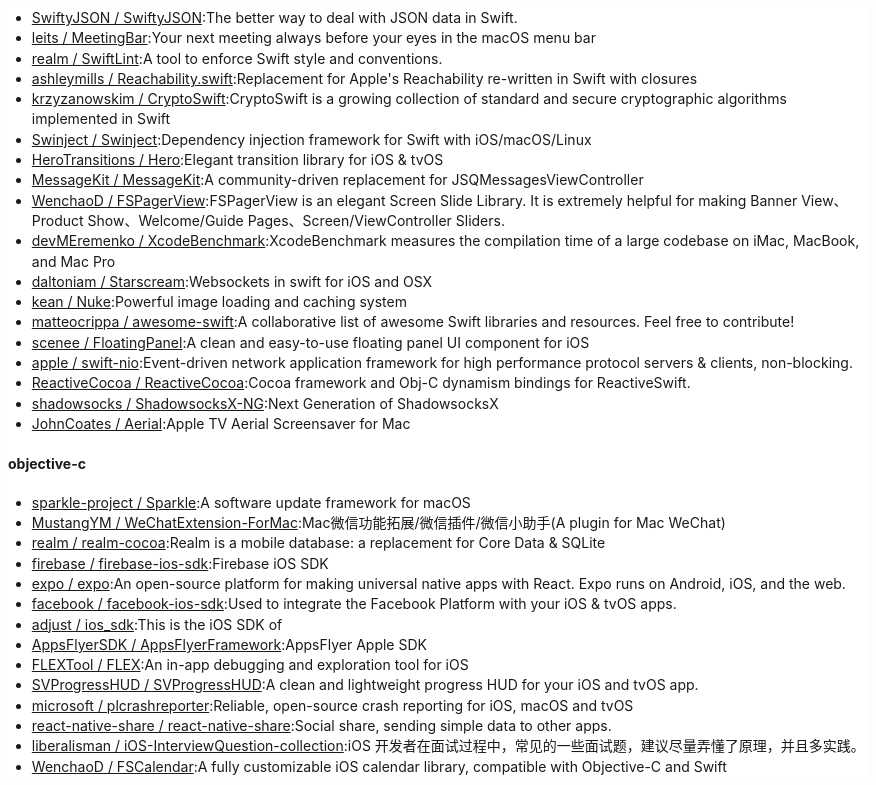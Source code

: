 * [SwiftyJSON / SwiftyJSON](https://github.com/SwiftyJSON/SwiftyJSON):The better way to deal with JSON data in Swift.
* [leits / MeetingBar](https://github.com/leits/MeetingBar):Your next meeting always before your eyes in the macOS menu bar
* [realm / SwiftLint](https://github.com/realm/SwiftLint):A tool to enforce Swift style and conventions.
* [ashleymills / Reachability.swift](https://github.com/ashleymills/Reachability.swift):Replacement for Apple's Reachability re-written in Swift with closures
* [krzyzanowskim / CryptoSwift](https://github.com/krzyzanowskim/CryptoSwift):CryptoSwift is a growing collection of standard and secure cryptographic algorithms implemented in Swift
* [Swinject / Swinject](https://github.com/Swinject/Swinject):Dependency injection framework for Swift with iOS/macOS/Linux
* [HeroTransitions / Hero](https://github.com/HeroTransitions/Hero):Elegant transition library for iOS & tvOS
* [MessageKit / MessageKit](https://github.com/MessageKit/MessageKit):A community-driven replacement for JSQMessagesViewController
* [WenchaoD / FSPagerView](https://github.com/WenchaoD/FSPagerView):FSPagerView is an elegant Screen Slide Library. It is extremely helpful for making Banner View、Product Show、Welcome/Guide Pages、Screen/ViewController Sliders.
* [devMEremenko / XcodeBenchmark](https://github.com/devMEremenko/XcodeBenchmark):XcodeBenchmark measures the compilation time of a large codebase on iMac, MacBook, and Mac Pro
* [daltoniam / Starscream](https://github.com/daltoniam/Starscream):Websockets in swift for iOS and OSX
* [kean / Nuke](https://github.com/kean/Nuke):Powerful image loading and caching system
* [matteocrippa / awesome-swift](https://github.com/matteocrippa/awesome-swift):A collaborative list of awesome Swift libraries and resources. Feel free to contribute!
* [scenee / FloatingPanel](https://github.com/scenee/FloatingPanel):A clean and easy-to-use floating panel UI component for iOS
* [apple / swift-nio](https://github.com/apple/swift-nio):Event-driven network application framework for high performance protocol servers & clients, non-blocking.
* [ReactiveCocoa / ReactiveCocoa](https://github.com/ReactiveCocoa/ReactiveCocoa):Cocoa framework and Obj-C dynamism bindings for ReactiveSwift.
* [shadowsocks / ShadowsocksX-NG](https://github.com/shadowsocks/ShadowsocksX-NG):Next Generation of ShadowsocksX
* [JohnCoates / Aerial](https://github.com/JohnCoates/Aerial):Apple TV Aerial Screensaver for Mac

#### objective-c
* [sparkle-project / Sparkle](https://github.com/sparkle-project/Sparkle):A software update framework for macOS
* [MustangYM / WeChatExtension-ForMac](https://github.com/MustangYM/WeChatExtension-ForMac):Mac微信功能拓展/微信插件/微信小助手(A plugin for Mac WeChat)
* [realm / realm-cocoa](https://github.com/realm/realm-cocoa):Realm is a mobile database: a replacement for Core Data & SQLite
* [firebase / firebase-ios-sdk](https://github.com/firebase/firebase-ios-sdk):Firebase iOS SDK
* [expo / expo](https://github.com/expo/expo):An open-source platform for making universal native apps with React. Expo runs on Android, iOS, and the web.
* [facebook / facebook-ios-sdk](https://github.com/facebook/facebook-ios-sdk):Used to integrate the Facebook Platform with your iOS & tvOS apps.
* [adjust / ios_sdk](https://github.com/adjust/ios_sdk):This is the iOS SDK of
* [AppsFlyerSDK / AppsFlyerFramework](https://github.com/AppsFlyerSDK/AppsFlyerFramework):AppsFlyer Apple SDK
* [FLEXTool / FLEX](https://github.com/FLEXTool/FLEX):An in-app debugging and exploration tool for iOS
* [SVProgressHUD / SVProgressHUD](https://github.com/SVProgressHUD/SVProgressHUD):A clean and lightweight progress HUD for your iOS and tvOS app.
* [microsoft / plcrashreporter](https://github.com/microsoft/plcrashreporter):Reliable, open-source crash reporting for iOS, macOS and tvOS
* [react-native-share / react-native-share](https://github.com/react-native-share/react-native-share):Social share, sending simple data to other apps.
* [liberalisman / iOS-InterviewQuestion-collection](https://github.com/liberalisman/iOS-InterviewQuestion-collection):iOS 开发者在面试过程中，常见的一些面试题，建议尽量弄懂了原理，并且多实践。
* [WenchaoD / FSCalendar](https://github.com/WenchaoD/FSCalendar):A fully customizable iOS calendar library, compatible with Objective-C and Swift